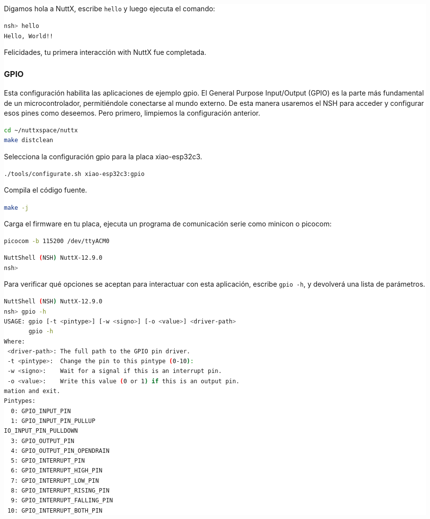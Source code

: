 Digamos hola a NuttX, escribe `hello` y luego ejecuta el comando:

```bash
nsh> hello
Hello, World!!
```

Felicidades, tu primera interacción with NuttX fue completada.

### GPIO

Esta configuración habilita las aplicaciones de ejemplo gpio. El General Purpose Input/Output (GPIO) es la parte más fundamental de un microcontrolador, permitiéndole conectarse al mundo externo. De esta manera usaremos el NSH para acceder y configurar esos pines como deseemos. Pero primero, limpiemos la configuración anterior.

```bash
cd ~/nuttxspace/nuttx
make distclean
```

Selecciona la configuración gpio para la placa xiao-esp32c3.

```bash
./tools/configurate.sh xiao-esp32c3:gpio
```

Compila el código fuente.

```bash
make -j
```

Carga el firmware en tu placa, ejecuta un programa de comunicación serie como minicon o picocom:

```bash
picocom -b 115200 /dev/ttyACM0
```

```bash
NuttShell (NSH) NuttX-12.9.0
nsh>
```

Para verificar qué opciones se aceptan para interactuar con esta aplicación, escribe `gpio -h`, y devolverá una lista de parámetros.

```bash
NuttShell (NSH) NuttX-12.9.0
nsh> gpio -h
USAGE: gpio [-t <pintype>] [-w <signo>] [-o <value>] <driver-path>
       gpio -h
Where:
 <driver-path>: The full path to the GPIO pin driver.
 -t <pintype>:  Change the pin to this pintype (0-10):
 -w <signo>:    Wait for a signal if this is an interrupt pin.
 -o <value>:    Write this value (0 or 1) if this is an output pin.
mation and exit.
Pintypes:
  0: GPIO_INPUT_PIN
  1: GPIO_INPUT_PIN_PULLUP
IO_INPUT_PIN_PULLDOWN
  3: GPIO_OUTPUT_PIN
  4: GPIO_OUTPUT_PIN_OPENDRAIN
  5: GPIO_INTERRUPT_PIN
  6: GPIO_INTERRUPT_HIGH_PIN
  7: GPIO_INTERRUPT_LOW_PIN
  8: GPIO_INTERRUPT_RISING_PIN
  9: GPIO_INTERRUPT_FALLING_PIN
 10: GPIO_INTERRUPT_BOTH_PIN
```
